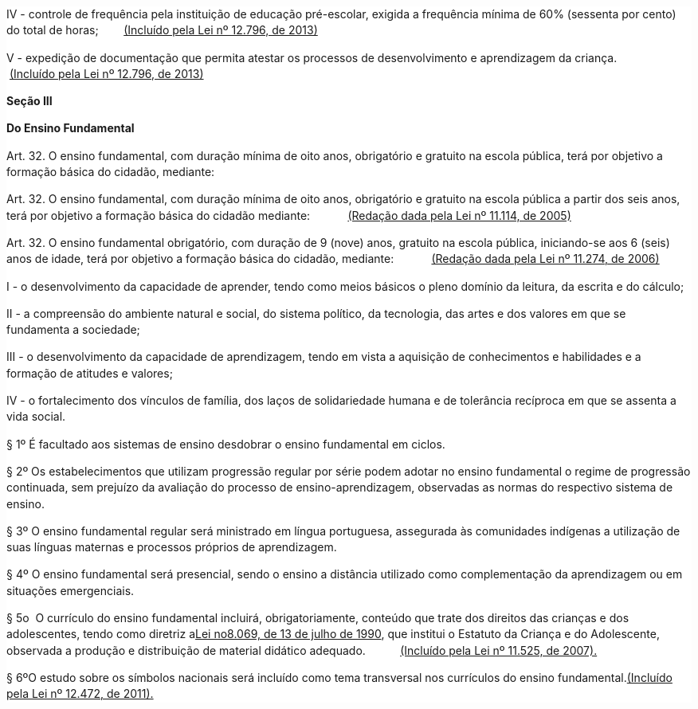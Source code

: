 IV - controle de frequência pela instituição de educação pré-escolar, exigida a frequência mínima de 60% \(sessenta por cento\) do total de horas;        [\(Incluído pela Lei nº 12.796, de 2013\)](https://www.planalto.gov.br/ccivil_03/_Ato2011-2014/2013/Lei/L12796.htm#art1)

V - expedição de documentação que permita atestar os processos de desenvolvimento e aprendizagem da criança.           [\(Incluído pela Lei nº 12.796, de 2013\)](https://www.planalto.gov.br/ccivil_03/_Ato2011-2014/2013/Lei/L12796.htm#art1)

**Seção III**

**Do Ensino Fundamental**

Art. 32. O ensino fundamental, com duração mínima de oito anos, obrigatório e gratuito na escola pública, terá por objetivo a formação básica do cidadão, mediante:

Art. 32. O ensino fundamental, com duração mínima de oito anos, obrigatório e gratuito na escola pública a partir dos seis anos, terá por objetivo a formação básica do cidadão mediante:            [\(Redação dada pela Lei nº 11.114, de 2005\)](https://www.planalto.gov.br/ccivil_03/_Ato2004-2006/2005/Lei/L11114.htm#art1)

Art. 32. O ensino fundamental obrigatório, com duração de 9 \(nove\) anos, gratuito na escola pública, iniciando-se aos 6 \(seis\) anos de idade, terá por objetivo a formação básica do cidadão, mediante:            [\(Redação dada pela Lei nº 11.274, de 2006\)](https://www.planalto.gov.br/ccivil_03/_Ato2004-2006/2006/Lei/L11274.htm#art3)

I - o desenvolvimento da capacidade de aprender, tendo como meios básicos o pleno domínio da leitura, da escrita e do cálculo;

II - a compreensão do ambiente natural e social, do sistema político, da tecnologia, das artes e dos valores em que se fundamenta a sociedade;

III - o desenvolvimento da capacidade de aprendizagem, tendo em vista a aquisição de conhecimentos e habilidades e a formação de atitudes e valores;

IV - o fortalecimento dos vínculos de família, dos laços de solidariedade humana e de tolerância recíproca em que se assenta a vida social.

§ 1º É facultado aos sistemas de ensino desdobrar o ensino fundamental em ciclos.

§ 2º Os estabelecimentos que utilizam progressão regular por série podem adotar no ensino fundamental o regime de progressão continuada, sem prejuízo da avaliação do processo de ensino-aprendizagem, observadas as normas do respectivo sistema de ensino.

§ 3º O ensino fundamental regular será ministrado em língua portuguesa, assegurada às comunidades indígenas a utilização de suas línguas maternas e processos próprios de aprendizagem.

§ 4º O ensino fundamental será presencial, sendo o ensino a distância utilizado como complementação da aprendizagem ou em situações emergenciais.

§ 5o  O currículo do ensino fundamental incluirá, obrigatoriamente, conteúdo que trate dos direitos das crianças e dos adolescentes, tendo como diretriz a[Lei no8.069, de 13 de julho de 1990](https://www.planalto.gov.br/ccivil_03/Leis/L8069.htm), que institui o Estatuto da Criança e do Adolescente, observada a produção e distribuição de material didático adequado.           [\(Incluído pela Lei nº 11.525, de 2007\).](https://www.planalto.gov.br/ccivil_03/_Ato2007-2010/2007/Lei/L11525.htm#art1)

§ 6ºO estudo sobre os símbolos nacionais será incluído como tema transversal nos currículos do ensino fundamental.[\(Incluído pela Lei nº 12.472, de 2011\).](https://www.planalto.gov.br/ccivil_03/_Ato2011-2014/2011/Lei/L12472.htm#art1)
